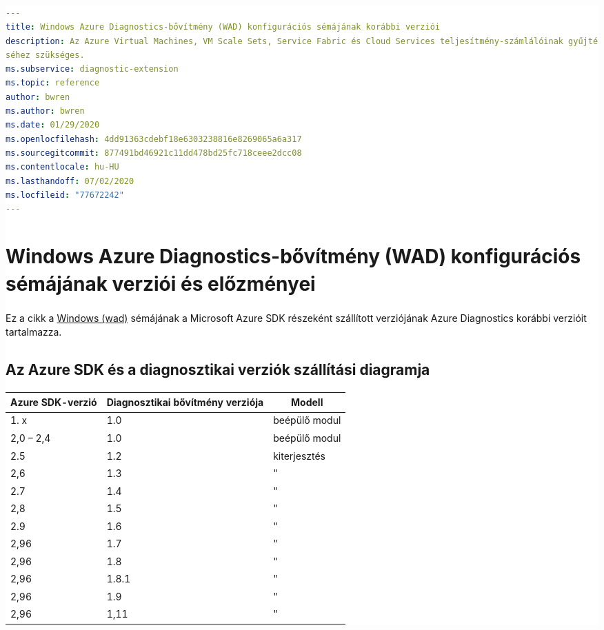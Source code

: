 ```yaml
---
title: Windows Azure Diagnostics-bővítmény (WAD) konfigurációs sémájának korábbi verziói
description: Az Azure Virtual Machines, VM Scale Sets, Service Fabric és Cloud Services teljesítmény-számlálóinak gyűjtéséhez szükséges.
ms.subservice: diagnostic-extension
ms.topic: reference
author: bwren
ms.author: bwren
ms.date: 01/29/2020
ms.openlocfilehash: 4dd91363cdebf18e6303238816e8269065a6a317
ms.sourcegitcommit: 877491bd46921c11dd478bd25fc718ceee2dcc08
ms.contentlocale: hu-HU
ms.lasthandoff: 07/02/2020
ms.locfileid: "77672242"
---
```

# <a name="windows-azure-diagnostics-extension-wad-configuration-schema-versions-and-history"></a>Windows Azure Diagnostics-bővítmény (WAD) konfigurációs sémájának verziói és előzményei
Ez a cikk a [Windows (wad)](diagnostics-extension-overview.md) sémájának a Microsoft Azure SDK részeként szállított verziójának Azure Diagnostics korábbi verzióit tartalmazza.  


## <a name="azure-sdk-and-diagnostics-versions-shipping-chart"></a>Az Azure SDK és a diagnosztikai verziók szállítási diagramja  

|Azure SDK-verzió | Diagnosztikai bővítmény verziója | Modell|  
|------------------|-------------------------------|------|  
|1. x               |1.0                            |beépülő modul|  
|2,0 – 2,4         |1.0                            |beépülő modul|  
|2.5               |1.2                            |kiterjesztés|  
|2,6               |1.3                            |"|  
|2.7               |1.4                            |"|  
|2,8               |1.5                            |"|  
|2.9               |1.6                            |"|
|2,96              |1.7                            |"|
|2,96              |1.8                            |"|
|2,96              |1.8.1                          |"|
|2,96              |1.9                            |"|
|2,96              |1,11                           |"|

